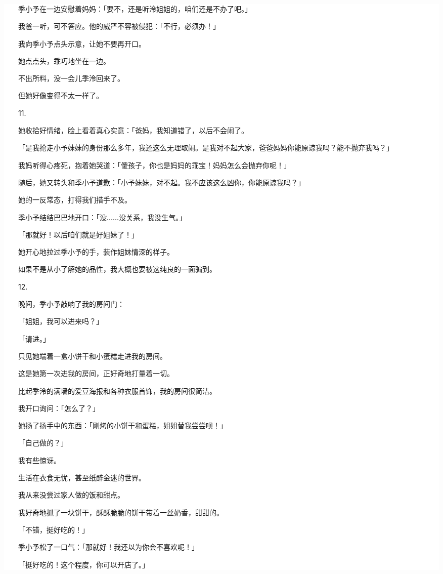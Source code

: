 &emsp;&emsp;季小予在一边安慰着妈妈：「要不，还是听泠姐姐的，咱们还是不办了吧。」  
  
&emsp;&emsp;我爸一听，可不答应。他的威严不容被侵犯：「不行，必须办！」  
  
&emsp;&emsp;我向季小予点头示意，让她不要再开口。  
  
&emsp;&emsp;她点点头，乖巧地坐在一边。  
  
&emsp;&emsp;不出所料，没一会儿季泠回来了。  
  
&emsp;&emsp;但她好像变得不太一样了。  
  
&emsp;&emsp;11.  
  
&emsp;&emsp;她收拾好情绪，脸上看着真心实意：「爸妈，我知道错了，以后不会闹了。  
  
&emsp;&emsp;「是我抢走小予妹妹的身份那么多年，我还这么无理取闹。是我对不起大家，爸爸妈妈你能原谅我吗？能不抛弃我吗？」  
  
&emsp;&emsp;我妈听得心疼死，抱着她哭道：「傻孩子，你也是妈妈的乖宝！妈妈怎么会抛弃你呢！」  
  
&emsp;&emsp;随后，她又转头和季小予道歉：「小予妹妹，对不起。我不应该这么凶你，你能原谅我吗？」  
  
&emsp;&emsp;她的一反常态，打得我们措手不及。  
  
&emsp;&emsp;季小予结结巴巴地开口：「没……没关系，我没生气。」  
  
&emsp;&emsp;「那就好！以后咱们就是好姐妹了！」  
  
&emsp;&emsp;她开心地拉过季小予的手，装作姐妹情深的样子。  
  
&emsp;&emsp;如果不是从小了解她的品性，我大概也要被这纯良的一面骗到。  
  
&emsp;&emsp;12.  
  
&emsp;&emsp;晚间，季小予敲响了我的房间门：  
  
&emsp;&emsp;「姐姐，我可以进来吗？」  
  
&emsp;&emsp;「请进。」  
  
&emsp;&emsp;只见她端着一盒小饼干和小蛋糕走进我的房间。  
  
&emsp;&emsp;这是她第一次进我的房间，正好奇地打量着一切。  
  
&emsp;&emsp;比起季泠的满墙的爱豆海报和各种衣服首饰，我的房间很简洁。  
  
&emsp;&emsp;我开口询问：「怎么了？」  
  
&emsp;&emsp;她扬了扬手中的东西：「刚烤的小饼干和蛋糕，姐姐替我尝尝呗！」  
  
&emsp;&emsp;「自己做的？」  
  
&emsp;&emsp;我有些惊讶。  
  
&emsp;&emsp;生活在衣食无忧，甚至纸醉金迷的世界。  
  
&emsp;&emsp;我从来没尝过家人做的饭和甜点。  
  
&emsp;&emsp;我好奇地抓了一块饼干，酥酥脆脆的饼干带着一丝奶香，甜甜的。  
  
&emsp;&emsp;「不错，挺好吃的！」  
  
&emsp;&emsp;季小予松了一口气：「那就好！我还以为你会不喜欢呢！」  
  
&emsp;&emsp;「挺好吃的！这个程度，你可以开店了。」  
  
